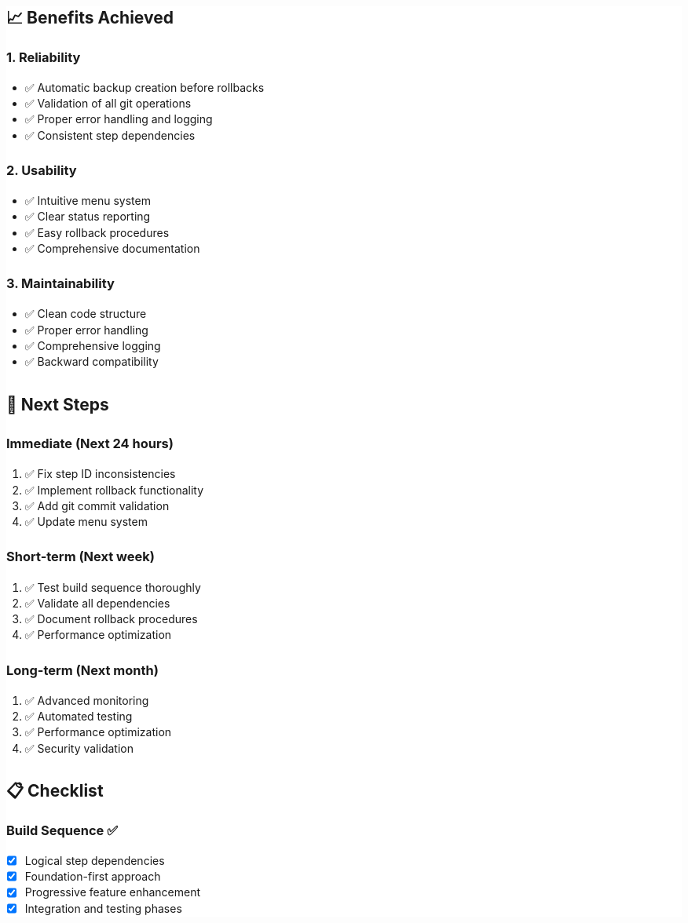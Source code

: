 ## 📈 **Benefits Achieved**

### **1. Reliability**
- ✅ Automatic backup creation before rollbacks
- ✅ Validation of all git operations
- ✅ Proper error handling and logging
- ✅ Consistent step dependencies

### **2. Usability**
- ✅ Intuitive menu system
- ✅ Clear status reporting
- ✅ Easy rollback procedures
- ✅ Comprehensive documentation

### **3. Maintainability**
- ✅ Clean code structure
- ✅ Proper error handling
- ✅ Comprehensive logging
- ✅ Backward compatibility

## 🔄 **Next Steps**

### **Immediate** (Next 24 hours)
1. ✅ Fix step ID inconsistencies
2. ✅ Implement rollback functionality
3. ✅ Add git commit validation
4. ✅ Update menu system

### **Short-term** (Next week)
1. ✅ Test build sequence thoroughly
2. ✅ Validate all dependencies
3. ✅ Document rollback procedures
4. ✅ Performance optimization

### **Long-term** (Next month)
1. ✅ Advanced monitoring
2. ✅ Automated testing
3. ✅ Performance optimization
4. ✅ Security validation

## 📋 **Checklist**

### **Build Sequence** ✅
- [x] Logical step dependencies
- [x] Foundation-first approach
- [x] Progressive feature enhancement
- [x] Integration and testing phases

